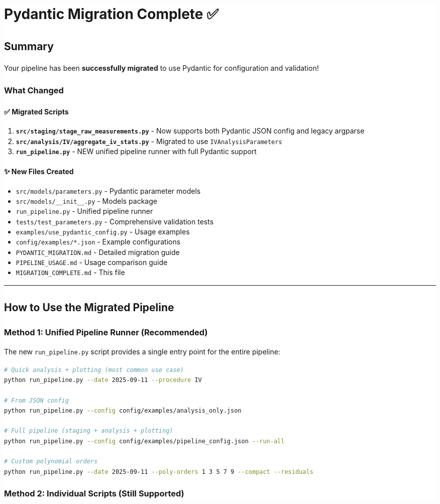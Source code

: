 # Pydantic Migration Complete ✅

## Summary

Your pipeline has been **successfully migrated** to use Pydantic for configuration and validation!

### What Changed

#### ✅ Migrated Scripts

1. **`src/staging/stage_raw_measurements.py`** - Now supports both Pydantic JSON config and legacy argparse
2. **`src/analysis/IV/aggregate_iv_stats.py`** - Migrated to use `IVAnalysisParameters`
3. **`run_pipeline.py`** - NEW unified pipeline runner with full Pydantic support

#### ✨ New Files Created

- `src/models/parameters.py` - Pydantic parameter models
- `src/models/__init__.py` - Models package
- `run_pipeline.py` - Unified pipeline runner
- `tests/test_parameters.py` - Comprehensive validation tests
- `examples/use_pydantic_config.py` - Usage examples
- `config/examples/*.json` - Example configurations
- `PYDANTIC_MIGRATION.md` - Detailed migration guide
- `PIPELINE_USAGE.md` - Usage comparison guide
- `MIGRATION_COMPLETE.md` - This file

---

## How to Use the Migrated Pipeline

### Method 1: Unified Pipeline Runner (Recommended)

The new `run_pipeline.py` script provides a single entry point for the entire pipeline:

```bash
# Quick analysis + plotting (most common use case)
python run_pipeline.py --date 2025-09-11 --procedure IV

# From JSON config
python run_pipeline.py --config config/examples/analysis_only.json

# Full pipeline (staging + analysis + plotting)
python run_pipeline.py --config config/examples/pipeline_config.json --run-all

# Custom polynomial orders
python run_pipeline.py --date 2025-09-11 --poly-orders 1 3 5 7 9 --compact --residuals
```

### Method 2: Individual Scripts (Still Supported)
